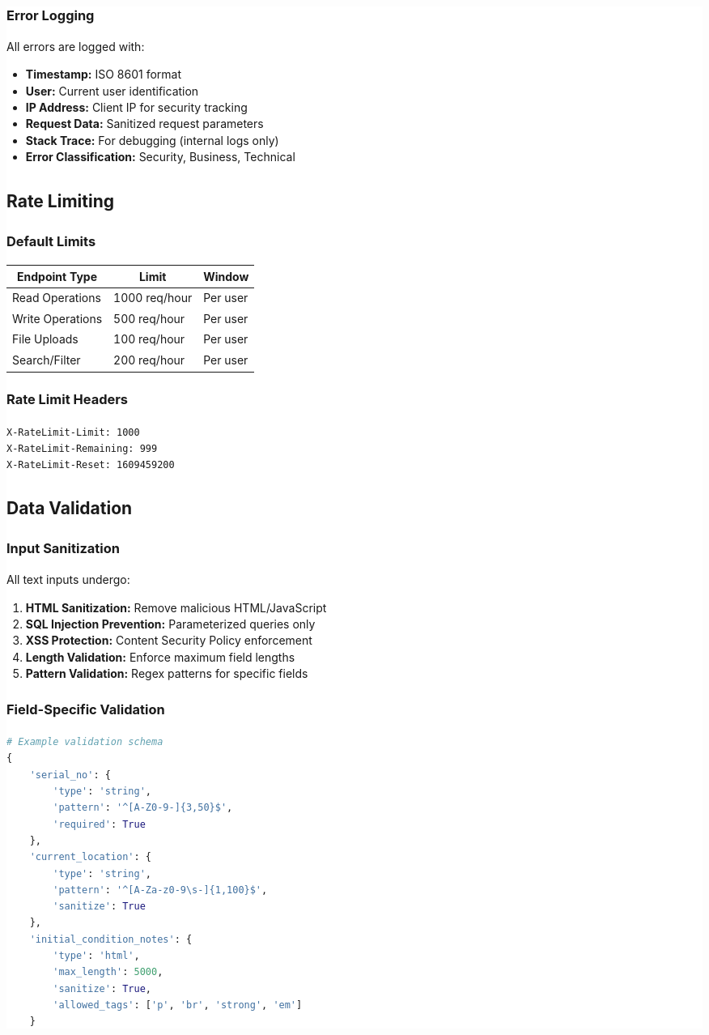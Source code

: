 ### Error Logging

All errors are logged with:
- **Timestamp:** ISO 8601 format
- **User:** Current user identification
- **IP Address:** Client IP for security tracking
- **Request Data:** Sanitized request parameters
- **Stack Trace:** For debugging (internal logs only)
- **Error Classification:** Security, Business, Technical

## Rate Limiting

### Default Limits

| Endpoint Type | Limit | Window |
|---------------|-------|--------|
| Read Operations | 1000 req/hour | Per user |
| Write Operations | 500 req/hour | Per user |
| File Uploads | 100 req/hour | Per user |
| Search/Filter | 200 req/hour | Per user |

### Rate Limit Headers

```
X-RateLimit-Limit: 1000
X-RateLimit-Remaining: 999
X-RateLimit-Reset: 1609459200
```

## Data Validation

### Input Sanitization

All text inputs undergo:
1. **HTML Sanitization:** Remove malicious HTML/JavaScript
2. **SQL Injection Prevention:** Parameterized queries only
3. **XSS Protection:** Content Security Policy enforcement
4. **Length Validation:** Enforce maximum field lengths
5. **Pattern Validation:** Regex patterns for specific fields

### Field-Specific Validation

```python
# Example validation schema
{
    'serial_no': {
        'type': 'string',
        'pattern': '^[A-Z0-9-]{3,50}$',
        'required': True
    },
    'current_location': {
        'type': 'string',
        'pattern': '^[A-Za-z0-9\s-]{1,100}$',
        'sanitize': True
    },
    'initial_condition_notes': {
        'type': 'html',
        'max_length': 5000,
        'sanitize': True,
        'allowed_tags': ['p', 'br', 'strong', 'em']
    }
```